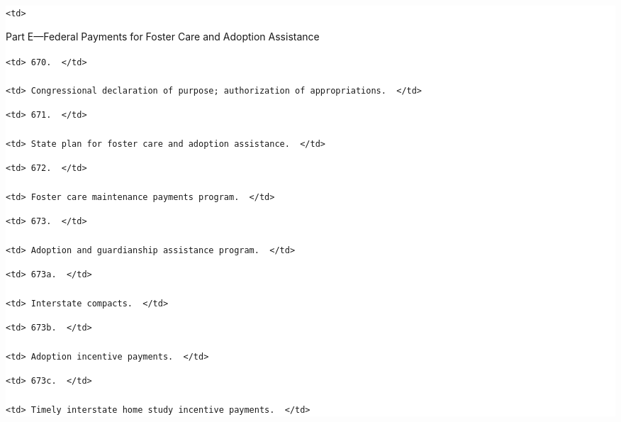   <tr>

    <td> 

Part E—Federal Payments for Foster Care and Adoption Assistance  </td>

  </tr>

  <tr>

    <td> 670.  </td>

    <td> Congressional declaration of purpose; authorization of appropriations.  </td>

  </tr>

  <tr>

    <td> 671.  </td>

    <td> State plan for foster care and adoption assistance.  </td>

  </tr>

  <tr>

    <td> 672.  </td>

    <td> Foster care maintenance payments program.  </td>

  </tr>

  <tr>

    <td> 673.  </td>

    <td> Adoption and guardianship assistance program.  </td>

  </tr>

  <tr>

    <td> 673a.  </td>

    <td> Interstate compacts.  </td>

  </tr>

  <tr>

    <td> 673b.  </td>

    <td> Adoption incentive payments.  </td>

  </tr>

  <tr>

    <td> 673c.  </td>

    <td> Timely interstate home study incentive payments.  </td>

  </tr>

  <tr>
